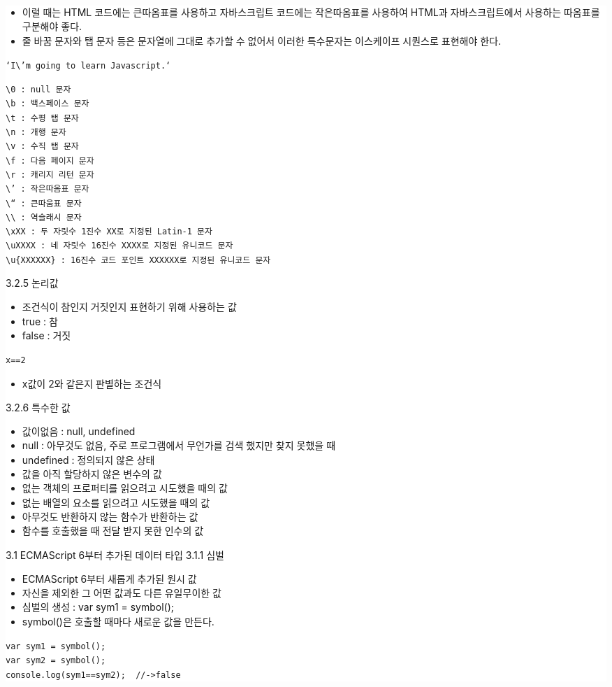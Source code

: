 - 이럴 때는 HTML 코드에는 큰따옴표를 사용하고 자바스크립트 코드에는 작은따옴표를 사용하여 HTML과 자바스크립트에서 사용하는 따옴표를 구분해야 좋다.
- 줄 바꿈 문자와 탭 문자 등은 문자열에 그대로 추가할 수 없어서 이러한 특수문자는 이스케이프 시퀀스로 표현해야 한다.

```
‘I\’m going to learn Javascript.‘
```


```
\0 : null 문자
\b : 백스페이스 문자
\t : 수평 탭 문자
\n : 개행 문자
\v : 수직 탭 문자
\f : 다음 페이지 문자
\r : 캐리지 리턴 문자
\’ : 작은따옴표 문자
\“ : 큰따움표 문자
\\ : 역슬래시 문자
\xXX : 두 자릿수 1진수 XX로 지정된 Latin-1 문자
\uXXXX : 네 자릿수 16진수 XXXX로 지정된 유니코드 문자
\u{XXXXXX} : 16진수 코드 포인트 XXXXXX로 지정된 유니코드 문자
```

3.2.5 논리값
- 조건식이 참인지 거짓인지 표현하기 위해 사용하는 값
- true : 참
- false : 거짓

```
x==2
```

- x값이 2와 같은지 판별하는 조건식

3.2.6 특수한 값
- 값이없음 : null, undefined
- null : 아무것도 없음, 주로 프로그램에서 무언가를 검색 했지만 찾지 못했을 때 
- undefined : 정의되지 않은 상태
- 값을 아직 할당하지 않은 변수의 값
- 없는 객체의 프로퍼티를 읽으려고 시도했을 때의 값
- 없는 배열의 요소를 읽으려고 시도했을 때의 값
- 아무것도 반환하지 않는 함수가 반환하는 값
- 함수를 호출했을 때 전달 받지 못한 인수의 값

3.1 ECMAScript 6부터 추가된 데이터 타입
3.1.1 심벌
- ECMAScript 6부터 새롭게 추가된 원시 값
- 자신을 제외한 그 어떤 값과도 다른 유일무이한 값
- 심벌의 생성 : var sym1 = symbol();
- symbol()은 호출할 때마다 새로운 값을 만든다.

```
var sym1 = symbol();
var sym2 = symbol();
console.log(sym1==sym2);  //->false
```
